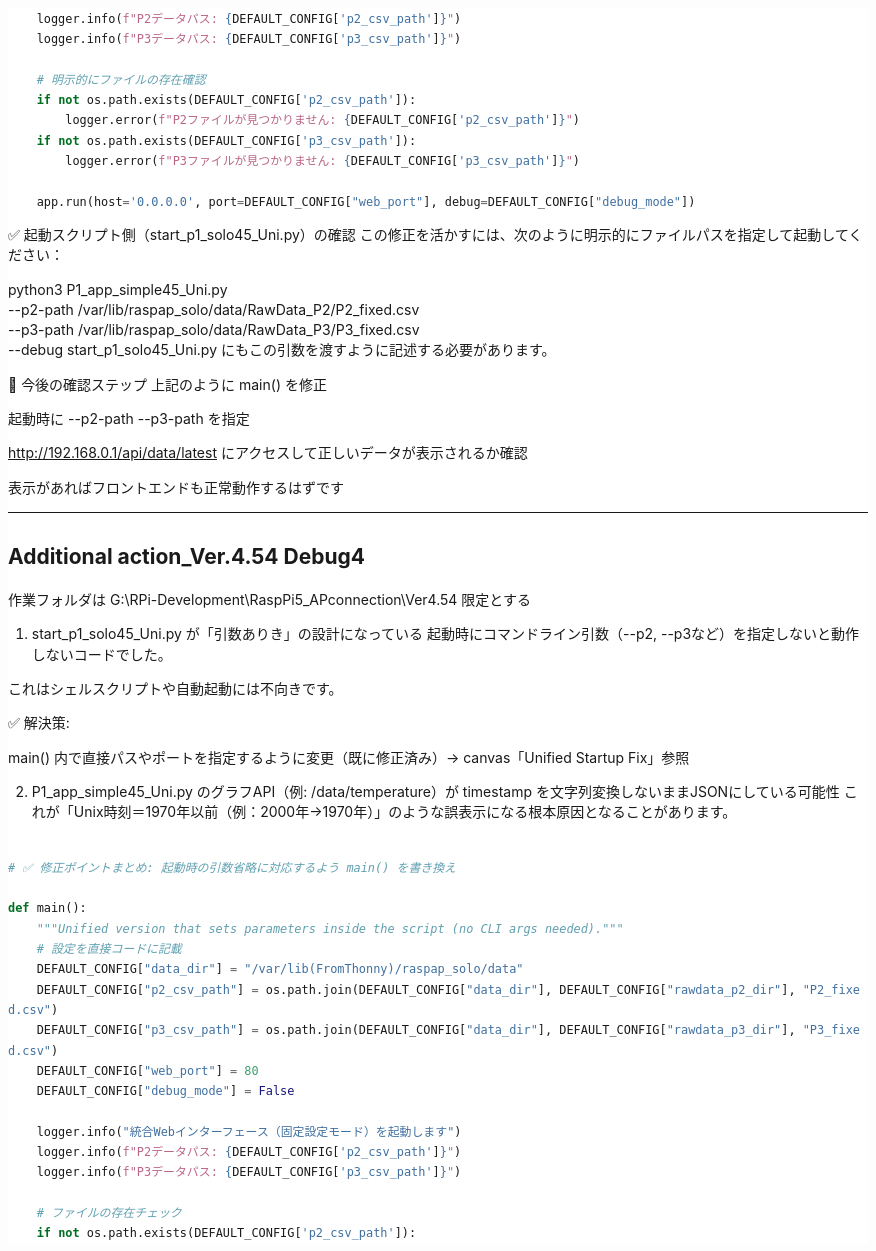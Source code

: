```python
    logger.info(f"P2データパス: {DEFAULT_CONFIG['p2_csv_path']}")
    logger.info(f"P3データパス: {DEFAULT_CONFIG['p3_csv_path']}")

    # 明示的にファイルの存在確認
    if not os.path.exists(DEFAULT_CONFIG['p2_csv_path']):
        logger.error(f"P2ファイルが見つかりません: {DEFAULT_CONFIG['p2_csv_path']}")
    if not os.path.exists(DEFAULT_CONFIG['p3_csv_path']):
        logger.error(f"P3ファイルが見つかりません: {DEFAULT_CONFIG['p3_csv_path']}")

    app.run(host='0.0.0.0', port=DEFAULT_CONFIG["web_port"], debug=DEFAULT_CONFIG["debug_mode"])
```

✅ 起動スクリプト側（start_p1_solo45_Uni.py）の確認
この修正を活かすには、次のように明示的にファイルパスを指定して起動してください：

python3
P1_app_simple45_Uni.py \
  --p2-path /var/lib/raspap_solo/data/RawData_P2/P2_fixed.csv \
  --p3-path /var/lib/raspap_solo/data/RawData_P3/P3_fixed.csv \
  --debug
start_p1_solo45_Uni.py にもこの引数を渡すように記述する必要があります。

🔁 今後の確認ステップ
上記のように main() を修正

起動時に --p2-path --p3-path を指定

http://192.168.0.1/api/data/latest にアクセスして正しいデータが表示されるか確認

表示があればフロントエンドも正常動作するはずです

---

## Additional action_Ver.4.54 Debug4
作業フォルダは G:\RPi-Development\RaspPi5_APconnection\Ver4.54 限定とする
1. start_p1_solo45_Uni.py が「引数ありき」の設計になっている
起動時にコマンドライン引数（--p2, --p3など）を指定しないと動作しないコードでした。

これはシェルスクリプトや自動起動には不向きです。

✅ 解決策:

main() 内で直接パスやポートを指定するように変更（既に修正済み）→ canvas「Unified Startup Fix」参照

2. P1_app_simple45_Uni.py のグラフAPI（例: /data/temperature）が timestamp を文字列変換しないままJSONにしている可能性
これが「Unix時刻＝1970年以前（例：2000年→1970年）」のような誤表示になる根本原因となることがあります。

```python

# ✅ 修正ポイントまとめ: 起動時の引数省略に対応するよう main() を書き換え

def main():
    """Unified version that sets parameters inside the script (no CLI args needed)."""
    # 設定を直接コードに記載
    DEFAULT_CONFIG["data_dir"] = "/var/lib(FromThonny)/raspap_solo/data"
    DEFAULT_CONFIG["p2_csv_path"] = os.path.join(DEFAULT_CONFIG["data_dir"], DEFAULT_CONFIG["rawdata_p2_dir"], "P2_fixed.csv")
    DEFAULT_CONFIG["p3_csv_path"] = os.path.join(DEFAULT_CONFIG["data_dir"], DEFAULT_CONFIG["rawdata_p3_dir"], "P3_fixed.csv")
    DEFAULT_CONFIG["web_port"] = 80
    DEFAULT_CONFIG["debug_mode"] = False

    logger.info("統合Webインターフェース（固定設定モード）を起動します")
    logger.info(f"P2データパス: {DEFAULT_CONFIG['p2_csv_path']}")
    logger.info(f"P3データパス: {DEFAULT_CONFIG['p3_csv_path']}")

    # ファイルの存在チェック
    if not os.path.exists(DEFAULT_CONFIG['p2_csv_path']):
```